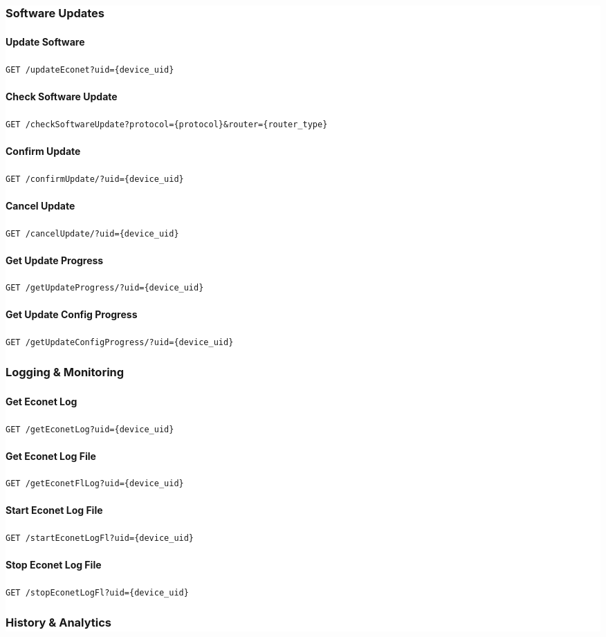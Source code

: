 ### Software Updates

#### Update Software
```
GET /updateEconet?uid={device_uid}
```

#### Check Software Update
```
GET /checkSoftwareUpdate?protocol={protocol}&router={router_type}
```

#### Confirm Update
```
GET /confirmUpdate/?uid={device_uid}
```

#### Cancel Update
```
GET /cancelUpdate/?uid={device_uid}
```

#### Get Update Progress
```
GET /getUpdateProgress/?uid={device_uid}
```

#### Get Update Config Progress
```
GET /getUpdateConfigProgress/?uid={device_uid}
```

### Logging & Monitoring

#### Get Econet Log
```
GET /getEconetLog?uid={device_uid}
```

#### Get Econet Log File
```
GET /getEconetFlLog?uid={device_uid}
```

#### Start Econet Log File
```
GET /startEconetLogFl?uid={device_uid}
```

#### Stop Econet Log File
```
GET /stopEconetLogFl?uid={device_uid}
```

### History & Analytics
